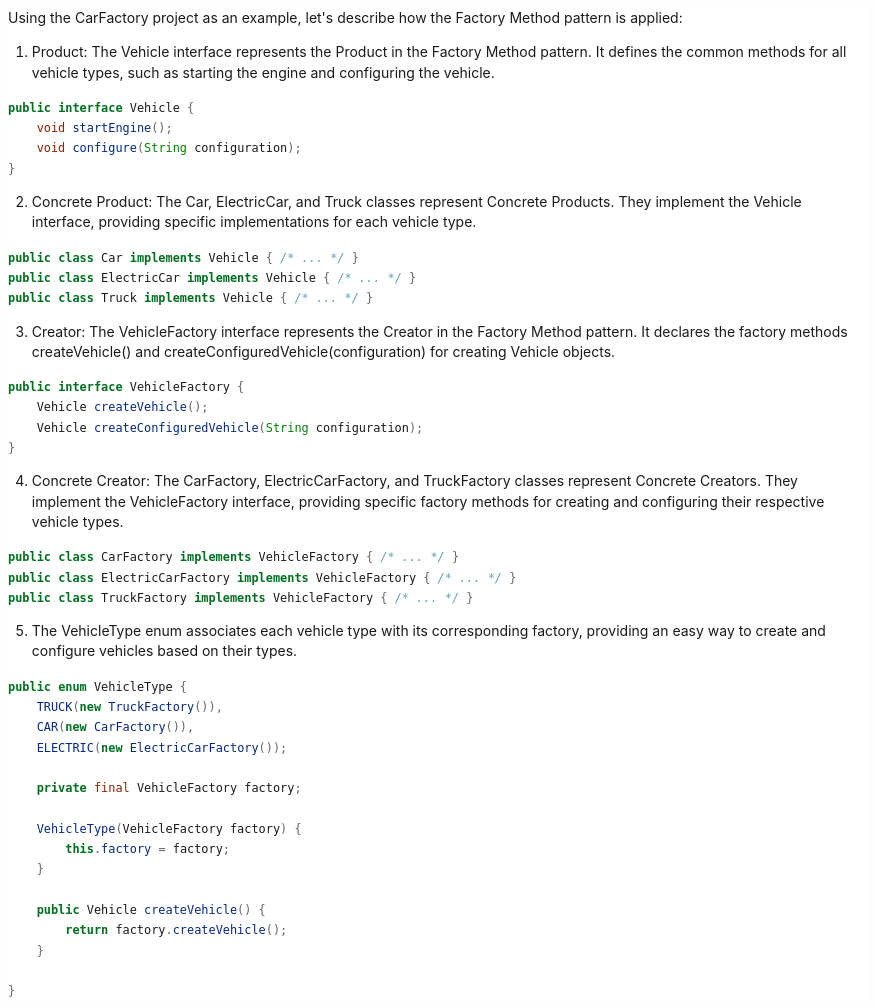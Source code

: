 Using the CarFactory  project as an example, let's describe how the Factory Method pattern is applied:

1. Product: The Vehicle interface represents the Product in the Factory Method pattern. It defines the common methods for all vehicle types, such as starting the engine and configuring the vehicle.

```java
public interface Vehicle {
    void startEngine();
    void configure(String configuration);
}
```

2. Concrete Product: The Car, ElectricCar, and Truck classes represent Concrete Products. They implement the Vehicle interface, providing specific implementations for each vehicle type.

```java
public class Car implements Vehicle { /* ... */ }
public class ElectricCar implements Vehicle { /* ... */ }
public class Truck implements Vehicle { /* ... */ }
```

3. Creator: The VehicleFactory interface represents the Creator in the Factory Method pattern. It declares the factory methods createVehicle() and createConfiguredVehicle(configuration) for creating Vehicle objects.

```java
public interface VehicleFactory {
    Vehicle createVehicle();
    Vehicle createConfiguredVehicle(String configuration);
}
```

4. Concrete Creator: The CarFactory, ElectricCarFactory, and TruckFactory classes represent Concrete Creators. They implement the VehicleFactory interface, providing specific factory methods for creating and configuring their respective vehicle types.

```java
public class CarFactory implements VehicleFactory { /* ... */ }
public class ElectricCarFactory implements VehicleFactory { /* ... */ }
public class TruckFactory implements VehicleFactory { /* ... */ }
```

5. The VehicleType enum associates each vehicle type with its corresponding factory, providing an easy way to create and configure vehicles based on their types.

```java
public enum VehicleType {
    TRUCK(new TruckFactory()),
    CAR(new CarFactory()),
    ELECTRIC(new ElectricCarFactory());

    private final VehicleFactory factory;

    VehicleType(VehicleFactory factory) {
        this.factory = factory;
    }

    public Vehicle createVehicle() {
        return factory.createVehicle();
    }

}
```
